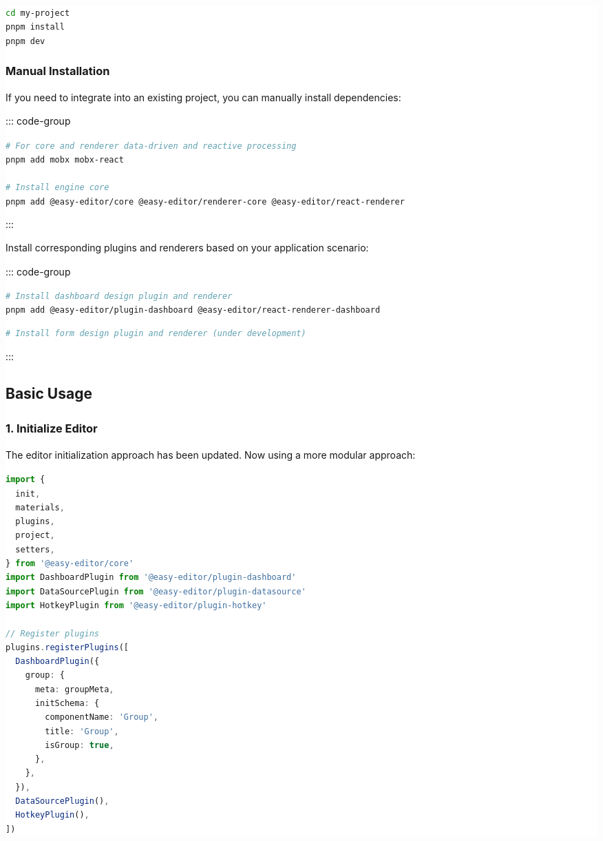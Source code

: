 ```sh
cd my-project
pnpm install
pnpm dev
```

### Manual Installation

If you need to integrate into an existing project, you can manually install dependencies:

::: code-group
```sh [Basic Dependencies]
# For core and renderer data-driven and reactive processing
pnpm add mobx mobx-react

# Install engine core
pnpm add @easy-editor/core @easy-editor/renderer-core @easy-editor/react-renderer
```
:::

Install corresponding plugins and renderers based on your application scenario:

::: code-group
```sh [Dashboard Applications]
# Install dashboard design plugin and renderer
pnpm add @easy-editor/plugin-dashboard @easy-editor/react-renderer-dashboard
```

```sh [Form Applications]
# Install form design plugin and renderer (under development)
```
:::

## Basic Usage

### 1. Initialize Editor

The editor initialization approach has been updated. Now using a more modular approach:

```typescript
import {
  init,
  materials,
  plugins,
  project,
  setters,
} from '@easy-editor/core'
import DashboardPlugin from '@easy-editor/plugin-dashboard'
import DataSourcePlugin from '@easy-editor/plugin-datasource'
import HotkeyPlugin from '@easy-editor/plugin-hotkey'

// Register plugins
plugins.registerPlugins([
  DashboardPlugin({
    group: {
      meta: groupMeta,
      initSchema: {
        componentName: 'Group',
        title: 'Group',
        isGroup: true,
      },
    },
  }),
  DataSourcePlugin(),
  HotkeyPlugin(),
])

```